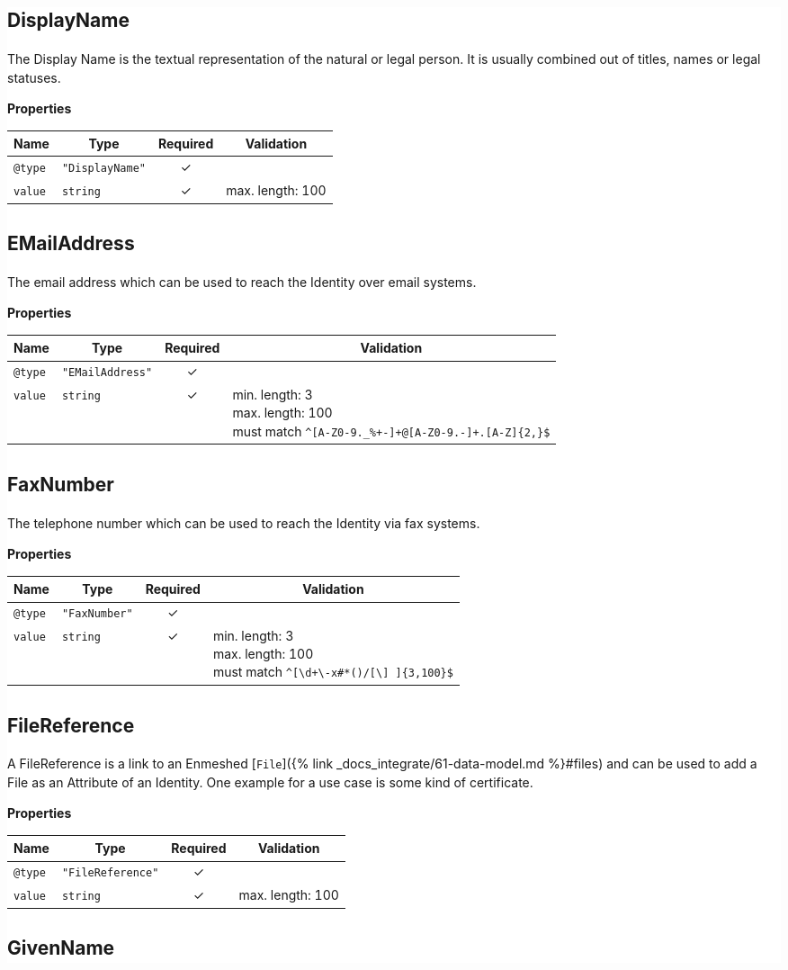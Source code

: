 ## DisplayName

The Display Name is the textual representation of the natural or legal person. It is usually combined out of titles, names or legal statuses.

**Properties**

| Name    | Type            | Required | Validation       |
| ------- | --------------- | :------: | ---------------- |
| `@type` | `"DisplayName"` |    ✓     |                  |
| `value` | `string`        |    ✓     | max. length: 100 |

## EMailAddress

The email address which can be used to reach the Identity over email systems.

**Properties**

| Name    | Type             | Required | Validation                                                                                |
| ------- | ---------------- | :------: | ----------------------------------------------------------------------------------------- |
| `@type` | `"EMailAddress"` |    ✓     |                                                                                           |
| `value` | `string`         |    ✓     | min. length: 3<br>max. length: 100<br>must match `^[A-Z0-9._%+-]+@[A-Z0-9.-]+.[A-Z]{2,}$` |

## FaxNumber

The telephone number which can be used to reach the Identity via fax systems.

**Properties**

| Name    | Type          | Required | Validation                                                                    |
| ------- | ------------- | :------: | ----------------------------------------------------------------------------- |
| `@type` | `"FaxNumber"` |    ✓     |                                                                               |
| `value` | `string`      |    ✓     | min. length: 3<br>max. length: 100<br>must match `^[\d+\-x#*()/[\] ]{3,100}$` |

## FileReference

A FileReference is a link to an Enmeshed [`File`]({% link _docs_integrate/61-data-model.md %}#files) and can be used to add a File as an Attribute of an Identity. One example for a use case is some kind of certificate.

**Properties**

| Name    | Type              | Required | Validation       |
| ------- | ----------------- | :------: | ---------------- |
| `@type` | `"FileReference"` |    ✓     |                  |
| `value` | `string`          |    ✓     | max. length: 100 |

## GivenName
